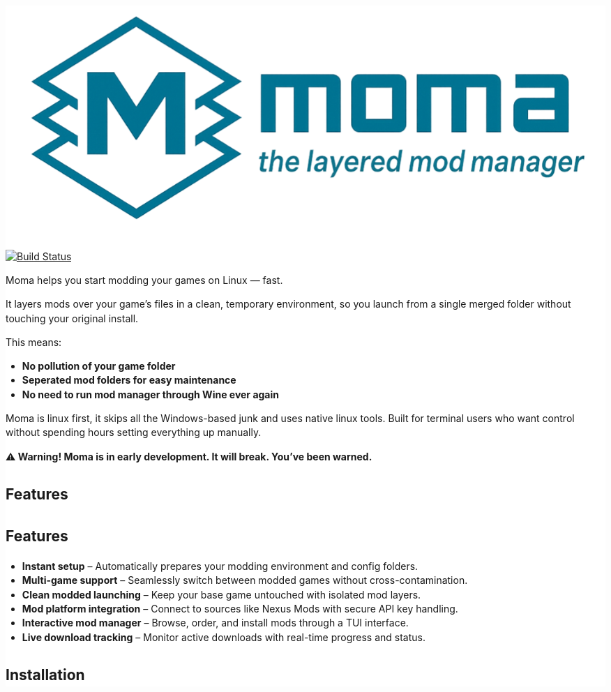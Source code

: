 <p align="center">
  <img src="assets/banner.png" alt="Moma banner" width="100%" />
</p>

[![Build Status](https://github.com/rahmerh/moma/actions/workflows/ci.yml/badge.svg)](https://github.com/rahmerh/moma/actions/workflows/ci.yml)

Moma helps you start modding your games on Linux — fast.

It layers mods over your game’s files in a clean, temporary environment, so you launch from a single merged folder without touching your original install.

This means:

- **No pollution of your game folder**
- **Seperated mod folders for easy maintenance**
- **No need to run mod manager through Wine ever again**

Moma is linux first, it skips all the Windows-based junk and uses native linux tools. Built for terminal users who want control without spending hours setting everything up manually.

**⚠️ Warning! Moma is in early development. It will break. You’ve been warned.**

## Features

## Features

- **Instant setup** – Automatically prepares your modding environment and config folders.
- **Multi-game support** – Seamlessly switch between modded games without cross-contamination.
- **Clean modded launching** – Keep your base game untouched with isolated mod layers.
- **Mod platform integration** – Connect to sources like Nexus Mods with secure API key handling.
- **Interactive mod manager** – Browse, order, and install mods through a TUI interface.
- **Live download tracking** – Monitor active downloads with real-time progress and status.

## Installation
